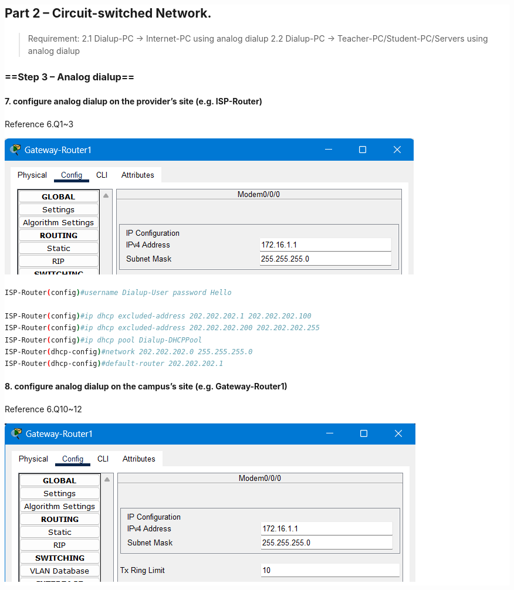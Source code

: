 



## **Part 2 – Circuit-switched Network.**

> Requirement:
> 2.1 Dialup-PC -> Internet-PC using analog dialup
> 2.2 Dialup-PC -> Teacher-PC/Student-PC/Servers using analog dialup

### ==Step 3 – Analog dialup==

#### 7. configure analog dialup on the provider’s site (e.g. ISP-Router)

Reference 6.Q1~3

![image-20230409221436370](assets/image-20230409221436370.png)

```bash
ISP-Router(config)#username Dialup-User password Hello

ISP-Router(config)#ip dhcp excluded-address 202.202.202.1 202.202.202.100
ISP-Router(config)#ip dhcp excluded-address 202.202.202.200 202.202.202.255
ISP-Router(config)#ip dhcp pool Dialup-DHCPPool
ISP-Router(dhcp-config)#network 202.202.202.0 255.255.255.0
ISP-Router(dhcp-config)#default-router 202.202.202.1
```

#### 8. configure analog dialup on the campus’s site (e.g. Gateway-Router1)

Reference 6.Q10~12

![image-20230409221352352](assets/image-20230409221352352.png)
